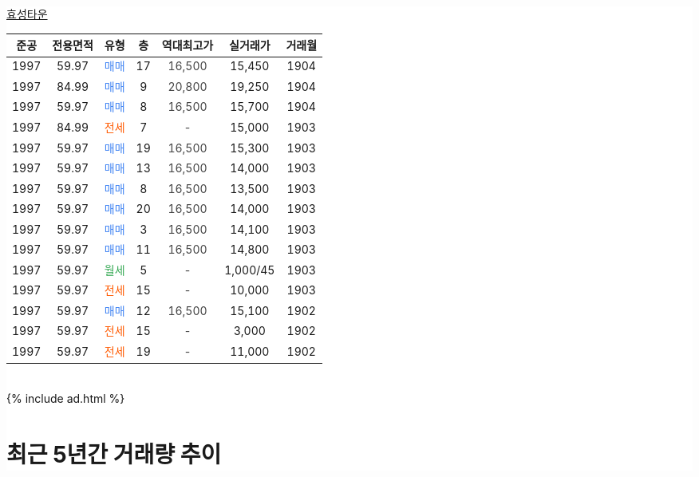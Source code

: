 [효성타운](https://search.naver.com/search.naver?query=%EB%8C%80%EC%A0%84%EA%B4%91%EC%97%AD%EC%8B%9C+%EC%84%9C%EA%B5%AC+%EB%8F%84%EB%A7%88%EB%8F%99+%ED%9A%A8%EC%84%B1%ED%83%80%EC%9A%B4)

|준공|전용면적|유형|층|역대최고가|실거래가|거래월|
|:---:|:---:|:---:|:---:|:---:|:---:|:---:|
|1997|59.97|<span style="color:#4285f3">매매</span>|17|<span style="color:#444444">16,500</span>|15,450|1904|
|1997|84.99|<span style="color:#4285f3">매매</span>|9|<span style="color:#444444">20,800</span>|19,250|1904|
|1997|59.97|<span style="color:#4285f3">매매</span>|8|<span style="color:#444444">16,500</span>|15,700|1904|
|1997|84.99|<span style="color:#ff5a00">전세</span>|7|<span style="color:#444444">-</span>|15,000|1903|
|1997|59.97|<span style="color:#4285f3">매매</span>|19|<span style="color:#444444">16,500</span>|15,300|1903|
|1997|59.97|<span style="color:#4285f3">매매</span>|13|<span style="color:#444444">16,500</span>|14,000|1903|
|1997|59.97|<span style="color:#4285f3">매매</span>|8|<span style="color:#444444">16,500</span>|13,500|1903|
|1997|59.97|<span style="color:#4285f3">매매</span>|20|<span style="color:#444444">16,500</span>|14,000|1903|
|1997|59.97|<span style="color:#4285f3">매매</span>|3|<span style="color:#444444">16,500</span>|14,100|1903|
|1997|59.97|<span style="color:#4285f3">매매</span>|11|<span style="color:#444444">16,500</span>|14,800|1903|
|1997|59.97|<span style="color:#34a853">월세</span>|5|<span style="color:#444444">-</span>|1,000/45|1903|
|1997|59.97|<span style="color:#ff5a00">전세</span>|15|<span style="color:#444444">-</span>|10,000|1903|
|1997|59.97|<span style="color:#4285f3">매매</span>|12|<span style="color:#444444">16,500</span>|15,100|1902|
|1997|59.97|<span style="color:#ff5a00">전세</span>|15|<span style="color:#444444">-</span>|3,000|1902|
|1997|59.97|<span style="color:#ff5a00">전세</span>|19|<span style="color:#444444">-</span>|11,000|1902|


<br>
{% include ad.html %}
<br>

# 최근 5년간 거래량 추이


<div style="width:100%;">
    <canvas id="deal_progress" height="200"></canvas>
</div>

<script>
new Chart(document.getElementById("deal_progress"), {
    type: 'line',
    data: {
        labels: ['201404','201405','201406','201407','201408','201409','201410','201411','201412','201501','201502','201503','201504','201505','201506','201507','201508','201509','201510','201511','201512','201601','201602','201603','201604','201605','201606','201607','201608','201609','201610','201611','201612','201701','201702','201703','201704','201705','201706','201707','201708','201709','201710','201711','201712','201801','201802','201803','201804','201805','201806','201807','201808','201809','201810','201811','201812','201901','201902','201903','201904'],
        datasets: [{
            label: '매매',
            pointRadius: 1,
            data: [12, 17, 28, 22, 28, 20, 21, 21, 21, 20, 25, 30, 36, 15, 30, 27, 16, 28, 28, 24, 23, 13, 23, 34, 17, 21, 18, 21, 19, 23, 23, 14, 20, 12, 32, 25, 26, 18, 23, 14, 6, 19, 18, 14, 22, 15, 21, 28, 22, 20, 20, 17, 9, 11, 29, 25, 19, 12, 11, 27, 11],
            borderColor: "rgba(255, 201, 14, 1)",
            backgroundColor: "rgba(255, 201, 14, 0.5)",
            fill: false,
            lineTension: 0
        },{
            label: '전월세',